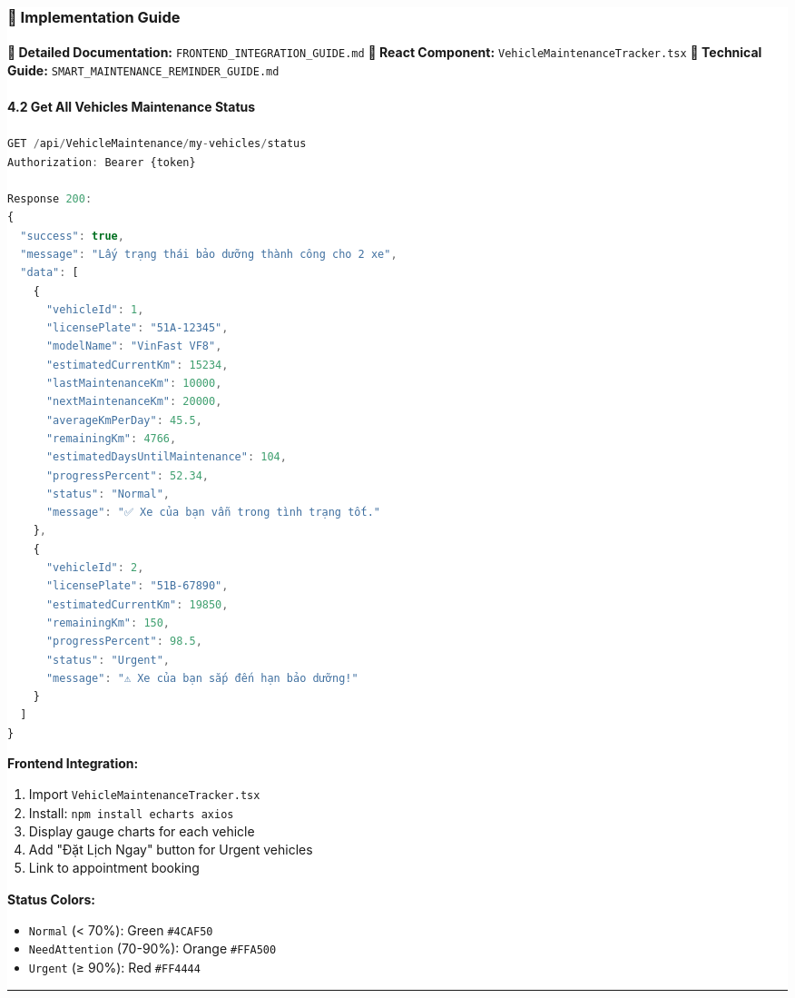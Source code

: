 ### 🔑 Implementation Guide

**📘 Detailed Documentation:** `FRONTEND_INTEGRATION_GUIDE.md`
**🎨 React Component:** `VehicleMaintenanceTracker.tsx`
**📖 Technical Guide:** `SMART_MAINTENANCE_REMINDER_GUIDE.md`

#### 4.2 Get All Vehicles Maintenance Status
```typescript
GET /api/VehicleMaintenance/my-vehicles/status
Authorization: Bearer {token}

Response 200:
{
  "success": true,
  "message": "Lấy trạng thái bảo dưỡng thành công cho 2 xe",
  "data": [
    {
      "vehicleId": 1,
      "licensePlate": "51A-12345",
      "modelName": "VinFast VF8",
      "estimatedCurrentKm": 15234,
      "lastMaintenanceKm": 10000,
      "nextMaintenanceKm": 20000,
      "averageKmPerDay": 45.5,
      "remainingKm": 4766,
      "estimatedDaysUntilMaintenance": 104,
      "progressPercent": 52.34,
      "status": "Normal",
      "message": "✅ Xe của bạn vẫn trong tình trạng tốt."
    },
    {
      "vehicleId": 2,
      "licensePlate": "51B-67890",
      "estimatedCurrentKm": 19850,
      "remainingKm": 150,
      "progressPercent": 98.5,
      "status": "Urgent",
      "message": "⚠️ Xe của bạn sắp đến hạn bảo dưỡng!"
    }
  ]
}
```

**Frontend Integration:**
1. Import `VehicleMaintenanceTracker.tsx`
2. Install: `npm install echarts axios`
3. Display gauge charts for each vehicle
4. Add "Đặt Lịch Ngay" button for Urgent vehicles
5. Link to appointment booking

**Status Colors:**
- `Normal` (< 70%): Green `#4CAF50`
- `NeedAttention` (70-90%): Orange `#FFA500`
- `Urgent` (≥ 90%): Red `#FF4444`

---